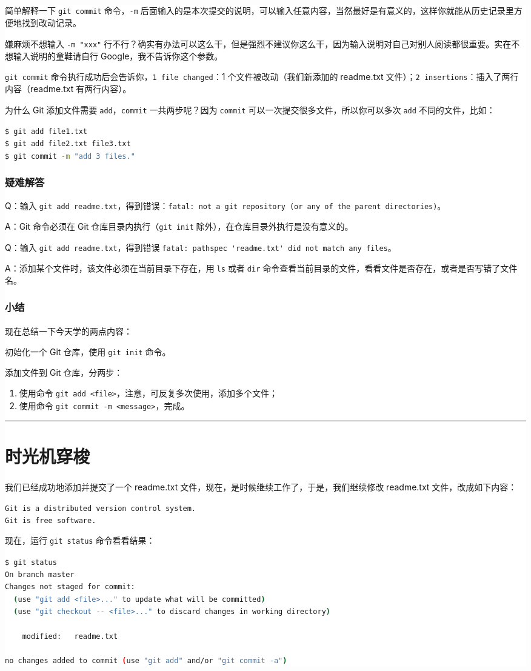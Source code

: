 简单解释一下 `git commit` 命令，`-m` 后面输入的是本次提交的说明，可以输入任意内容，当然最好是有意义的，这样你就能从历史记录里方便地找到改动记录。

嫌麻烦不想输入 `-m "xxx"` 行不行？确实有办法可以这么干，但是强烈不建议你这么干，因为输入说明对自己对别人阅读都很重要。实在不想输入说明的童鞋请自行 Google，我不告诉你这个参数。

`git commit` 命令执行成功后会告诉你，`1 file changed`：1 个文件被改动（我们新添加的 readme.txt 文件）；`2 insertions`：插入了两行内容（readme.txt 有两行内容）。



为什么 Git 添加文件需要 `add`，`commit` 一共两步呢？因为 `commit` 可以一次提交很多文件，所以你可以多次 `add` 不同的文件，比如：

```bash
$ git add file1.txt
$ git add file2.txt file3.txt
$ git commit -m "add 3 files."
```

### 疑难解答

Q：输入 `git add readme.txt`，得到错误：`fatal: not a git repository (or any of the parent directories)`。

A：Git 命令必须在 Git 仓库目录内执行（`git init` 除外），在仓库目录外执行是没有意义的。

Q：输入 `git add readme.txt`，得到错误 `fatal: pathspec 'readme.txt' did not match any files`。

A：添加某个文件时，该文件必须在当前目录下存在，用 `ls` 或者 `dir` 命令查看当前目录的文件，看看文件是否存在，或者是否写错了文件名。

### 小结

现在总结一下今天学的两点内容：

初始化一个 Git 仓库，使用 `git init` 命令。

添加文件到 Git 仓库，分两步：

1. 使用命令 `git add <file>`，注意，可反复多次使用，添加多个文件；
2. 使用命令 `git commit -m <message>`，完成。





---

# 时光机穿梭

我们已经成功地添加并提交了一个 readme.txt 文件，现在，是时候继续工作了，于是，我们继续修改 readme.txt 文件，改成如下内容：

```bash
Git is a distributed version control system.
Git is free software.
```

现在，运行 `git status` 命令看看结果：

```bash
$ git status
On branch master
Changes not staged for commit:
  (use "git add <file>..." to update what will be committed)
  (use "git checkout -- <file>..." to discard changes in working directory)

	modified:   readme.txt

no changes added to commit (use "git add" and/or "git commit -a")
```
